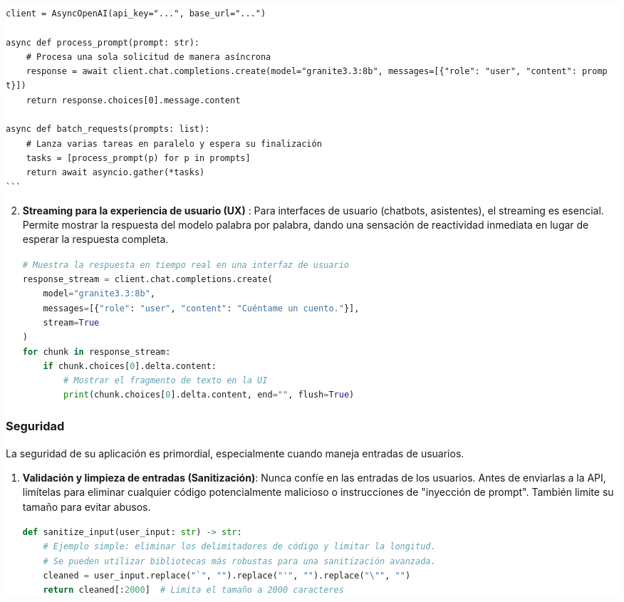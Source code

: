     client = AsyncOpenAI(api_key="...", base_url="...")

    async def process_prompt(prompt: str):
        # Procesa una sola solicitud de manera asíncrona
        response = await client.chat.completions.create(model="granite3.3:8b", messages=[{"role": "user", "content": prompt}])
        return response.choices[0].message.content

    async def batch_requests(prompts: list):
        # Lanza varias tareas en paralelo y espera su finalización
        tasks = [process_prompt(p) for p in prompts]
        return await asyncio.gather(*tasks)
    ```

2.  **Streaming para la experiencia de usuario (UX)** : Para interfaces de usuario (chatbots, asistentes), el streaming es esencial. Permite mostrar la respuesta del modelo palabra por palabra, dando una sensación de reactividad inmediata en lugar de esperar la respuesta completa.
    ```python
    # Muestra la respuesta en tiempo real en una interfaz de usuario
    response_stream = client.chat.completions.create(
        model="granite3.3:8b",
        messages=[{"role": "user", "content": "Cuéntame un cuento."}],
        stream=True
    )
    for chunk in response_stream:
        if chunk.choices[0].delta.content:
            # Mostrar el fragmento de texto en la UI
            print(chunk.choices[0].delta.content, end="", flush=True)
    ```

### Seguridad

La seguridad de su aplicación es primordial, especialmente cuando maneja entradas de usuarios.

1. **Validación y limpieza de entradas (Sanitización)**: Nunca confíe en las entradas de los usuarios. Antes de enviarlas a la API, limítelas para eliminar cualquier código potencialmente malicioso o instrucciones de "inyección de prompt". También limite su tamaño para evitar abusos.
    ```python
    def sanitize_input(user_input: str) -> str:
        # Ejemplo simple: eliminar los delimitadores de código y limitar la longitud.
        # Se pueden utilizar bibliotecas más robustas para una sanitización avanzada.
        cleaned = user_input.replace("`", "").replace("'", "").replace("\"", "")
        return cleaned[:2000]  # Limita el tamaño a 2000 caracteres
    ```
